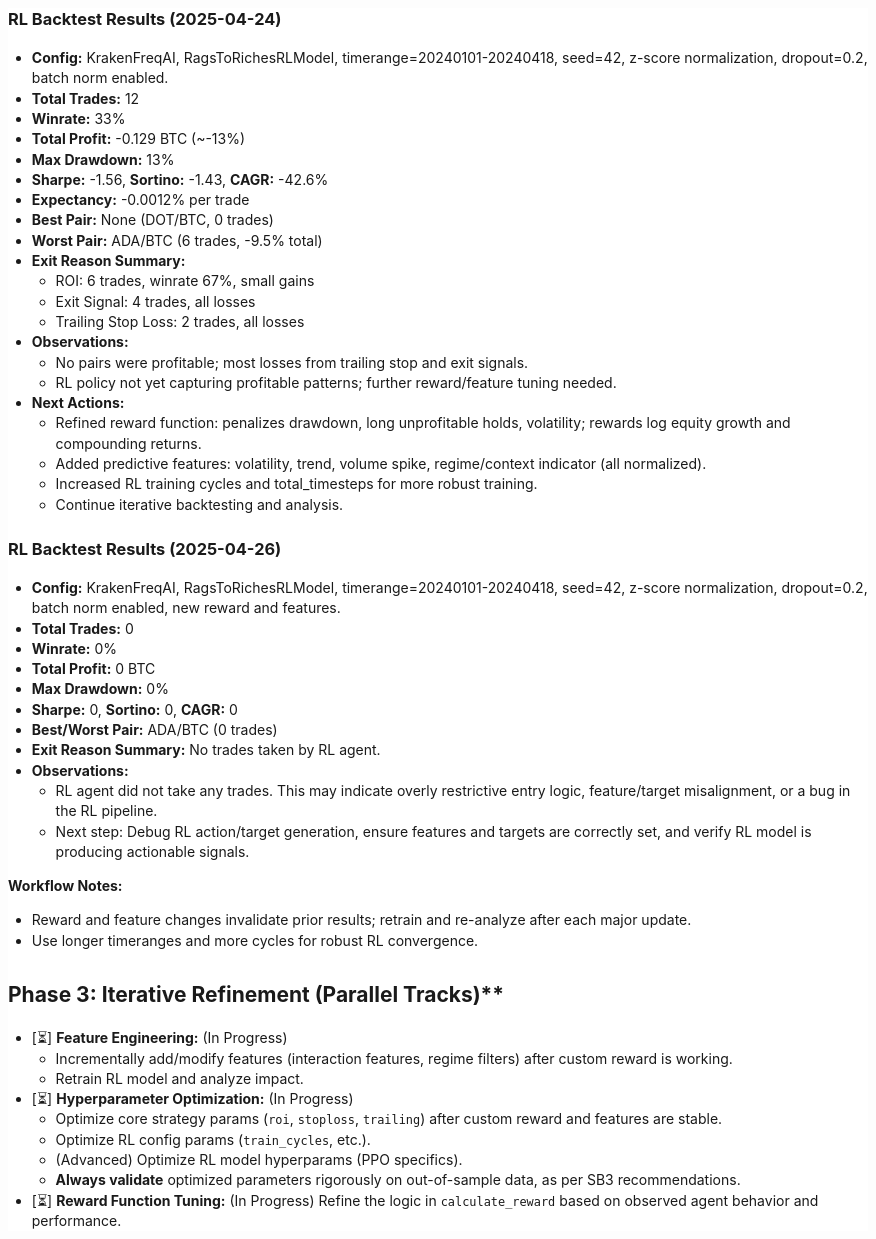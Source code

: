 ### RL Backtest Results (2025-04-24)
- **Config:** KrakenFreqAI, RagsToRichesRLModel, timerange=20240101-20240418, seed=42, z-score normalization, dropout=0.2, batch norm enabled.
- **Total Trades:** 12
- **Winrate:** 33%
- **Total Profit:** -0.129 BTC (~-13%)
- **Max Drawdown:** 13%
- **Sharpe:** -1.56, **Sortino:** -1.43, **CAGR:** -42.6%
- **Expectancy:** -0.0012% per trade
- **Best Pair:** None (DOT/BTC, 0 trades)
- **Worst Pair:** ADA/BTC (6 trades, -9.5% total)
- **Exit Reason Summary:**
    - ROI: 6 trades, winrate 67%, small gains
    - Exit Signal: 4 trades, all losses
    - Trailing Stop Loss: 2 trades, all losses
- **Observations:**
    - No pairs were profitable; most losses from trailing stop and exit signals.
    - RL policy not yet capturing profitable patterns; further reward/feature tuning needed.
- **Next Actions:**
    - Refined reward function: penalizes drawdown, long unprofitable holds, volatility; rewards log equity growth and compounding returns.
    - Added predictive features: volatility, trend, volume spike, regime/context indicator (all normalized).
    - Increased RL training cycles and total_timesteps for more robust training.
    - Continue iterative backtesting and analysis.

### RL Backtest Results (2025-04-26)
- **Config:** KrakenFreqAI, RagsToRichesRLModel, timerange=20240101-20240418, seed=42, z-score normalization, dropout=0.2, batch norm enabled, new reward and features.
- **Total Trades:** 0
- **Winrate:** 0%
- **Total Profit:** 0 BTC
- **Max Drawdown:** 0%
- **Sharpe:** 0, **Sortino:** 0, **CAGR:** 0
- **Best/Worst Pair:** ADA/BTC (0 trades)
- **Exit Reason Summary:** No trades taken by RL agent.
- **Observations:**
    - RL agent did not take any trades. This may indicate overly restrictive entry logic, feature/target misalignment, or a bug in the RL pipeline.
    - Next step: Debug RL action/target generation, ensure features and targets are correctly set, and verify RL model is producing actionable signals.

**Workflow Notes:**
*   Reward and feature changes invalidate prior results; retrain and re-analyze after each major update.
*   Use longer timeranges and more cycles for robust RL convergence.

## Phase 3: Iterative Refinement (Parallel Tracks)**

- [⏳] **Feature Engineering:** (In Progress)
    *   Incrementally add/modify features (interaction features, regime filters) after custom reward is working.
    *   Retrain RL model and analyze impact.
- [⏳] **Hyperparameter Optimization:** (In Progress)
    *   Optimize core strategy params (`roi`, `stoploss`, `trailing`) after custom reward and features are stable.
    *   Optimize RL config params (`train_cycles`, etc.).
    *   (Advanced) Optimize RL model hyperparams (PPO specifics).
    *   **Always validate** optimized parameters rigorously on out-of-sample data, as per SB3 recommendations.
- [⏳] **Reward Function Tuning:** (In Progress) Refine the logic in `calculate_reward` based on observed agent behavior and performance.
